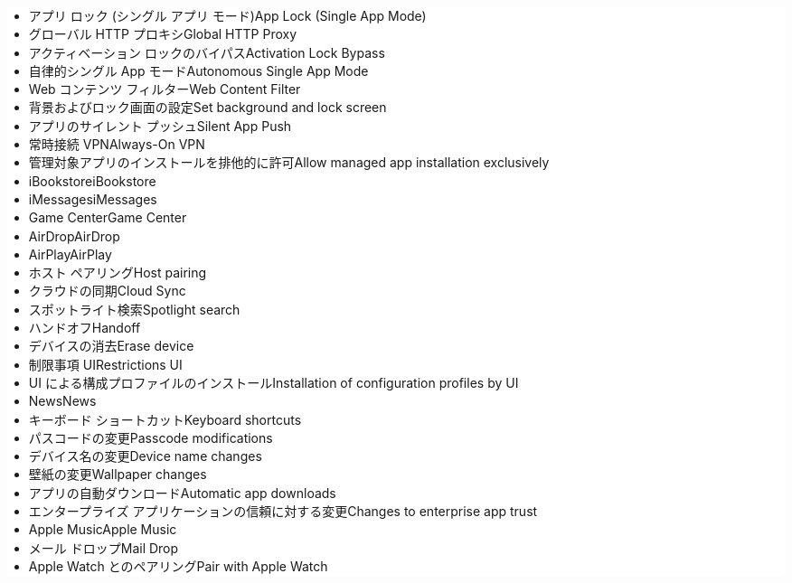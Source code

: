 - <span data-ttu-id="2d9f3-125">アプリ ロック (シングル アプリ モード)</span><span class="sxs-lookup"><span data-stu-id="2d9f3-125">App Lock (Single App Mode)</span></span> 
- <span data-ttu-id="2d9f3-126">グローバル HTTP プロキシ</span><span class="sxs-lookup"><span data-stu-id="2d9f3-126">Global HTTP Proxy</span></span> 
- <span data-ttu-id="2d9f3-127">アクティベーション ロックのバイパス</span><span class="sxs-lookup"><span data-stu-id="2d9f3-127">Activation Lock Bypass</span></span> 
- <span data-ttu-id="2d9f3-128">自律的シングル App モード</span><span class="sxs-lookup"><span data-stu-id="2d9f3-128">Autonomous Single App Mode</span></span> 
- <span data-ttu-id="2d9f3-129">Web コンテンツ フィルター</span><span class="sxs-lookup"><span data-stu-id="2d9f3-129">Web Content Filter</span></span> 
- <span data-ttu-id="2d9f3-130">背景およびロック画面の設定</span><span class="sxs-lookup"><span data-stu-id="2d9f3-130">Set background and lock screen</span></span> 
- <span data-ttu-id="2d9f3-131">アプリのサイレント プッシュ</span><span class="sxs-lookup"><span data-stu-id="2d9f3-131">Silent App Push</span></span> 
- <span data-ttu-id="2d9f3-132">常時接続 VPN</span><span class="sxs-lookup"><span data-stu-id="2d9f3-132">Always-On VPN</span></span> 
- <span data-ttu-id="2d9f3-133">管理対象アプリのインストールを排他的に許可</span><span class="sxs-lookup"><span data-stu-id="2d9f3-133">Allow managed app installation exclusively</span></span> 
- <span data-ttu-id="2d9f3-134">iBookstore</span><span class="sxs-lookup"><span data-stu-id="2d9f3-134">iBookstore</span></span> 
- <span data-ttu-id="2d9f3-135">iMessages</span><span class="sxs-lookup"><span data-stu-id="2d9f3-135">iMessages</span></span> 
- <span data-ttu-id="2d9f3-136">Game Center</span><span class="sxs-lookup"><span data-stu-id="2d9f3-136">Game Center</span></span> 
- <span data-ttu-id="2d9f3-137">AirDrop</span><span class="sxs-lookup"><span data-stu-id="2d9f3-137">AirDrop</span></span> 
- <span data-ttu-id="2d9f3-138">AirPlay</span><span class="sxs-lookup"><span data-stu-id="2d9f3-138">AirPlay</span></span> 
- <span data-ttu-id="2d9f3-139">ホスト ペアリング</span><span class="sxs-lookup"><span data-stu-id="2d9f3-139">Host pairing</span></span> 
- <span data-ttu-id="2d9f3-140">クラウドの同期</span><span class="sxs-lookup"><span data-stu-id="2d9f3-140">Cloud Sync</span></span> 
- <span data-ttu-id="2d9f3-141">スポットライト検索</span><span class="sxs-lookup"><span data-stu-id="2d9f3-141">Spotlight search</span></span> 
- <span data-ttu-id="2d9f3-142">ハンドオフ</span><span class="sxs-lookup"><span data-stu-id="2d9f3-142">Handoff</span></span> 
- <span data-ttu-id="2d9f3-143">デバイスの消去</span><span class="sxs-lookup"><span data-stu-id="2d9f3-143">Erase device</span></span> 
- <span data-ttu-id="2d9f3-144">制限事項 UI</span><span class="sxs-lookup"><span data-stu-id="2d9f3-144">Restrictions UI</span></span> 
- <span data-ttu-id="2d9f3-145">UI による構成プロファイルのインストール</span><span class="sxs-lookup"><span data-stu-id="2d9f3-145">Installation of configuration profiles by UI</span></span> 
- <span data-ttu-id="2d9f3-146">News</span><span class="sxs-lookup"><span data-stu-id="2d9f3-146">News</span></span> 
- <span data-ttu-id="2d9f3-147">キーボード ショートカット</span><span class="sxs-lookup"><span data-stu-id="2d9f3-147">Keyboard shortcuts</span></span> 
- <span data-ttu-id="2d9f3-148">パスコードの変更</span><span class="sxs-lookup"><span data-stu-id="2d9f3-148">Passcode modifications</span></span> 
- <span data-ttu-id="2d9f3-149">デバイス名の変更</span><span class="sxs-lookup"><span data-stu-id="2d9f3-149">Device name changes</span></span> 
- <span data-ttu-id="2d9f3-150">壁紙の変更</span><span class="sxs-lookup"><span data-stu-id="2d9f3-150">Wallpaper changes</span></span> 
- <span data-ttu-id="2d9f3-151">アプリの自動ダウンロード</span><span class="sxs-lookup"><span data-stu-id="2d9f3-151">Automatic app downloads</span></span> 
- <span data-ttu-id="2d9f3-152">エンタープライズ アプリケーションの信頼に対する変更</span><span class="sxs-lookup"><span data-stu-id="2d9f3-152">Changes to enterprise app trust</span></span> 
- <span data-ttu-id="2d9f3-153">Apple Music</span><span class="sxs-lookup"><span data-stu-id="2d9f3-153">Apple Music</span></span> 
- <span data-ttu-id="2d9f3-154">メール ドロップ</span><span class="sxs-lookup"><span data-stu-id="2d9f3-154">Mail Drop</span></span> 
- <span data-ttu-id="2d9f3-155">Apple Watch とのペアリング</span><span class="sxs-lookup"><span data-stu-id="2d9f3-155">Pair with Apple Watch</span></span> 
